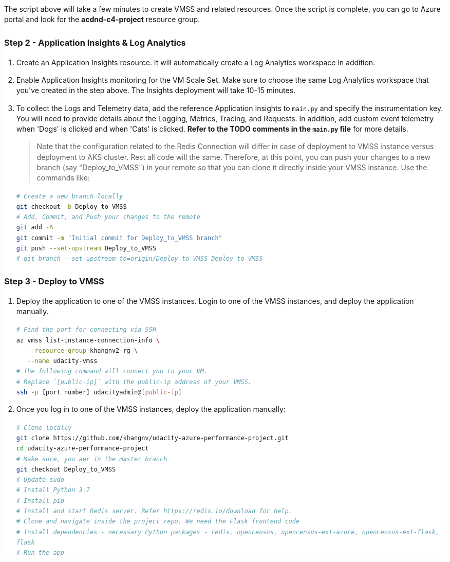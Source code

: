The script above will take a few minutes to create VMSS and related resources. Once the script is complete, you can go to Azure portal and look for the **acdnd-c4-project** resource group.

### Step 2 - Application Insights & Log Analytics

1. Create an Application Insights resource. It will automatically create a Log Analytics workspace in addition.

2. Enable Application Insights monitoring for the VM Scale Set. Make sure to choose the same Log Analytics workspace that you've created in the step above. The Insights deployment will take 10-15 minutes.

3. To collect the Logs and Telemetry data, add the reference Application Insights to `main.py` and specify the instrumentation key. You will need to provide details about the Logging, Metrics, Tracing, and Requests. In addition, add custom event telemetry when 'Dogs' is clicked and when 'Cats' is clicked. **Refer to the TODO comments in the `main.py` file** for more details.

   > Note that the configuration related to the Redis Connection will differ in case of deployment to VMSS instance versus deployment to AKS cluster. Rest all code will the same. Therefore, at this point, you can push your changes to a new branch (say "Deploy_to_VMSS") in your remote so that you can clone it directly inside your VMSS instance. Use the commands like:

   ```bash
   # Create a new branch locally
   git checkout -b Deploy_to_VMSS
   # Add, Commit, and Push your changes to the remote
   git add -A
   git commit -m "Initial commit for Deploy_to_VMSS branch"
   git push --set-upstream Deploy_to_VMSS
   # git branch --set-upstream-to=origin/Deploy_to_VMSS Deploy_to_VMSS
   ```

### Step 3 - Deploy to VMSS

1. Deploy the application to one of the VMSS instances. Login to one of the VMSS instances, and deploy the application manually.

   ```bash
   # Find the port for connecting via SSH
   az vmss list-instance-connection-info \
      --resource-group khangnv2-rg \
      --name udacity-vmss
   # The following command will connect you to your VM.
   # Replace `[public-ip]` with the public-ip address of your VMSS.
   ssh -p [port number] udacityadmin@[public-ip]
   ```

2. Once you log in to one of the VMSS instances, deploy the application manually:

   ```bash
   # Clone locally
   git clone https://github.com/khangnv/udacity-azure-performance-project.git
   cd udacity-azure-performance-project
   # Make sure, you aer in the master branch
   git checkout Deploy_to_VMSS
   # Update sudo
   # Install Python 3.7
   # Install pip
   # Install and start Redis server. Refer https://redis.io/download for help.
   # Clone and navigate inside the project repo. We need the Flask frontend code
   # Install dependencies - necessary Python packages - redis, opencensus, opencensus-ext-azure, opencensus-ext-flask, flask
   # Run the app
   ```
